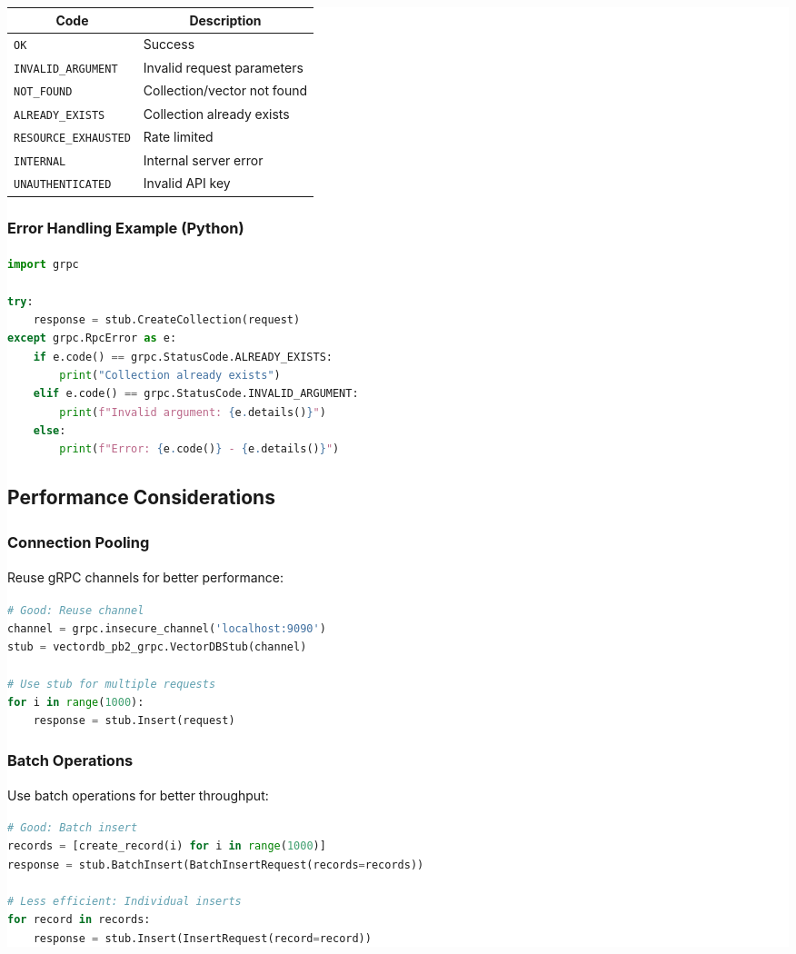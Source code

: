 | Code | Description |
|------|-------------|
| `OK` | Success |
| `INVALID_ARGUMENT` | Invalid request parameters |
| `NOT_FOUND` | Collection/vector not found |
| `ALREADY_EXISTS` | Collection already exists |
| `RESOURCE_EXHAUSTED` | Rate limited |
| `INTERNAL` | Internal server error |
| `UNAUTHENTICATED` | Invalid API key |

### Error Handling Example (Python)

```python
import grpc

try:
    response = stub.CreateCollection(request)
except grpc.RpcError as e:
    if e.code() == grpc.StatusCode.ALREADY_EXISTS:
        print("Collection already exists")
    elif e.code() == grpc.StatusCode.INVALID_ARGUMENT:
        print(f"Invalid argument: {e.details()}")
    else:
        print(f"Error: {e.code()} - {e.details()}")
```

## Performance Considerations

### Connection Pooling

Reuse gRPC channels for better performance:

```python
# Good: Reuse channel
channel = grpc.insecure_channel('localhost:9090')
stub = vectordb_pb2_grpc.VectorDBStub(channel)

# Use stub for multiple requests
for i in range(1000):
    response = stub.Insert(request)
```

### Batch Operations

Use batch operations for better throughput:

```python
# Good: Batch insert
records = [create_record(i) for i in range(1000)]
response = stub.BatchInsert(BatchInsertRequest(records=records))

# Less efficient: Individual inserts
for record in records:
    response = stub.Insert(InsertRequest(record=record))
```
